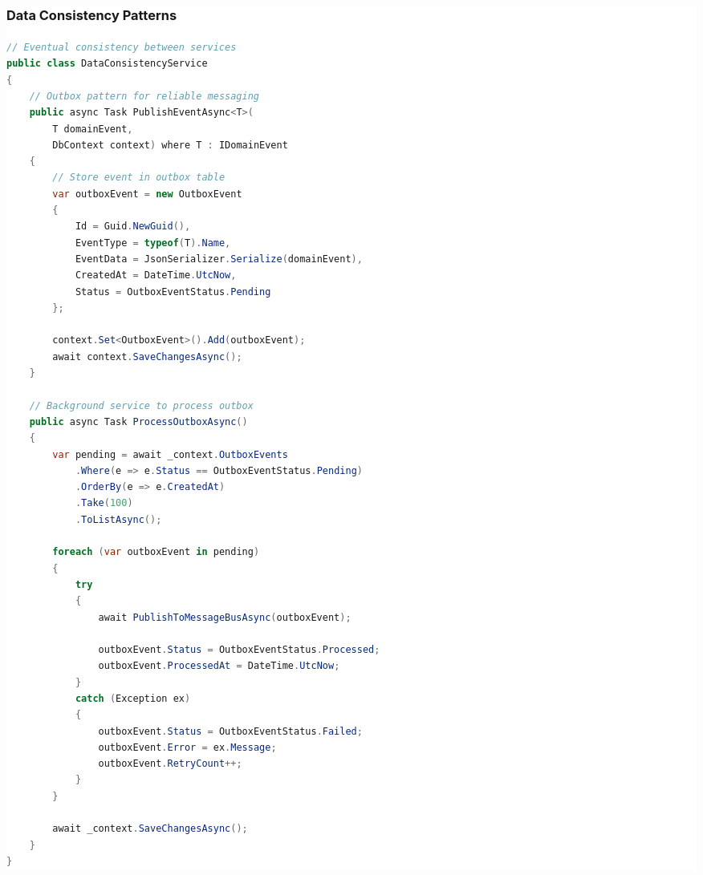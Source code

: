 ### Data Consistency Patterns
```csharp
// Eventual consistency between services
public class DataConsistencyService
{
    // Outbox pattern for reliable messaging
    public async Task PublishEventAsync<T>(
        T domainEvent,
        DbContext context) where T : IDomainEvent
    {
        // Store event in outbox table
        var outboxEvent = new OutboxEvent
        {
            Id = Guid.NewGuid(),
            EventType = typeof(T).Name,
            EventData = JsonSerializer.Serialize(domainEvent),
            CreatedAt = DateTime.UtcNow,
            Status = OutboxEventStatus.Pending
        };
        
        context.Set<OutboxEvent>().Add(outboxEvent);
        await context.SaveChangesAsync();
    }
    
    // Background service to process outbox
    public async Task ProcessOutboxAsync()
    {
        var pending = await _context.OutboxEvents
            .Where(e => e.Status == OutboxEventStatus.Pending)
            .OrderBy(e => e.CreatedAt)
            .Take(100)
            .ToListAsync();
        
        foreach (var outboxEvent in pending)
        {
            try
            {
                await PublishToMessageBusAsync(outboxEvent);
                
                outboxEvent.Status = OutboxEventStatus.Processed;
                outboxEvent.ProcessedAt = DateTime.UtcNow;
            }
            catch (Exception ex)
            {
                outboxEvent.Status = OutboxEventStatus.Failed;
                outboxEvent.Error = ex.Message;
                outboxEvent.RetryCount++;
            }
        }
        
        await _context.SaveChangesAsync();
    }
}
```

